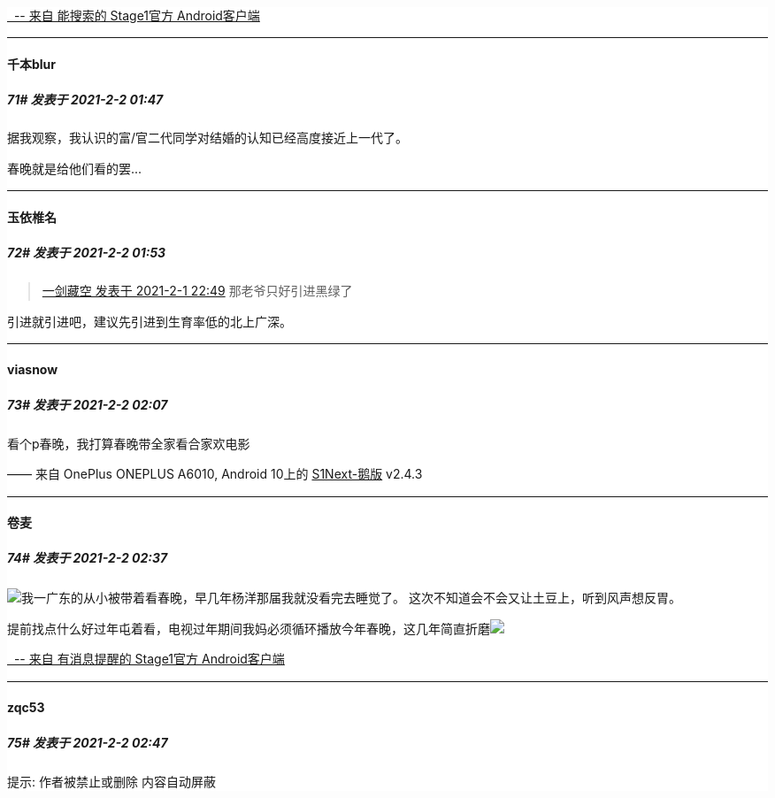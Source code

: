 [  -- 来自 能搜索的 Stage1官方 Android客户端](https://www.coolapk.com/apk/140634)


-----

####  千本blur  
##### 71#       发表于 2021-2-2 01:47


据我观察，我认识的富/官二代同学对结婚的认知已经高度接近上一代了。

春晚就是给他们看的罢...


-----

####  玉依椎名  
##### 72#       发表于 2021-2-2 01:53


<blockquote><a href="httphttps://bbs.saraba1st.com/2b/forum.php?mod=redirect&amp;goto=findpost&amp;pid=50211606&amp;ptid=1985792" target="_blank">一剑藏空 发表于 2021-2-1 22:49</a>
那老爷只好引进黑绿了</blockquote>
引进就引进吧，建议先引进到生育率低的北上广深。


-----

####  viasnow  
##### 73#       发表于 2021-2-2 02:07


看个p春晚，我打算春晚带全家看合家欢电影

—— 来自 OnePlus ONEPLUS A6010, Android 10上的 [S1Next-鹅版](https://github.com/ykrank/S1-Next/releases) v2.4.3


-----

####  卷麦  
##### 74#       发表于 2021-2-2 02:37


<img src="https://static.saraba1st.com/image/smiley/face2017/003.png" referrerpolicy="no-referrer">我一广东的从小被带着看春晚，早几年杨洋那届我就没看完去睡觉了。
这次不知道会不会又让土豆上，听到风声想反胃。

提前找点什么好过年屯着看，电视过年期间我妈必须循环播放今年春晚，这几年简直折磨<img src="https://static.saraba1st.com/image/smiley/face2017/119.png" referrerpolicy="no-referrer">

[  -- 来自 有消息提醒的 Stage1官方 Android客户端](https://www.coolapk.com/apk/140634)


-----

####  zqc53  
##### 75#       发表于 2021-2-2 02:47

提示: 作者被禁止或删除 内容自动屏蔽
